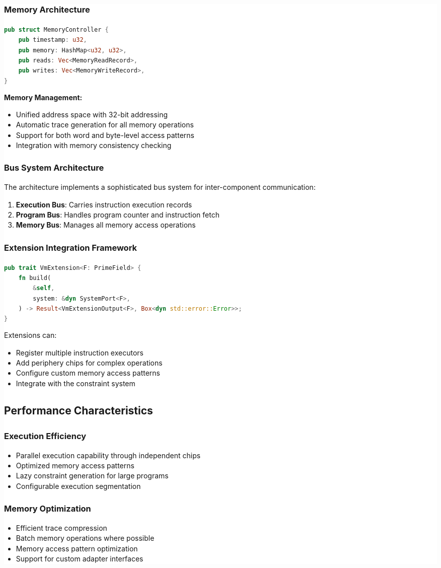 ### Memory Architecture

```rust
pub struct MemoryController {
    pub timestamp: u32,
    pub memory: HashMap<u32, u32>,
    pub reads: Vec<MemoryReadRecord>,
    pub writes: Vec<MemoryWriteRecord>,
}
```

**Memory Management:**
- Unified address space with 32-bit addressing
- Automatic trace generation for all memory operations
- Support for both word and byte-level access patterns
- Integration with memory consistency checking

### Bus System Architecture

The architecture implements a sophisticated bus system for inter-component communication:

1. **Execution Bus**: Carries instruction execution records
2. **Program Bus**: Handles program counter and instruction fetch
3. **Memory Bus**: Manages all memory access operations

### Extension Integration Framework

```rust
pub trait VmExtension<F: PrimeField> {
    fn build(
        &self,
        system: &dyn SystemPort<F>,
    ) -> Result<VmExtensionOutput<F>, Box<dyn std::error::Error>>;
}
```

Extensions can:
- Register multiple instruction executors
- Add periphery chips for complex operations
- Configure custom memory access patterns
- Integrate with the constraint system

## Performance Characteristics

### Execution Efficiency
- Parallel execution capability through independent chips
- Optimized memory access patterns
- Lazy constraint generation for large programs
- Configurable execution segmentation

### Memory Optimization
- Efficient trace compression
- Batch memory operations where possible
- Memory access pattern optimization
- Support for custom adapter interfaces
